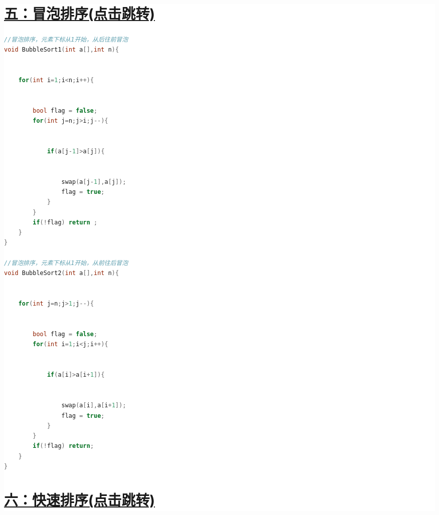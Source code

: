 # [五：冒泡排序\(点击跳转\)](https://blog.csdn.net/qq_39183034/article/details/121666635)

```c
//冒泡排序，元素下标从1开始，从后往前冒泡
void BubbleSort1(int a[],int n){
            
            
    for(int i=1;i<n;i++){
            
            
        bool flag = false;
        for(int j=n;j>i;j--){
            
            
            if(a[j-1]>a[j]){
            
            
                swap(a[j-1],a[j]);
                flag = true;
            }
        }
        if(!flag) return ;
    }
}
 
//冒泡排序，元素下标从1开始，从前往后冒泡
void BubbleSort2(int a[],int n){
            
            
    for(int j=n;j>1;j--){
            
            
        bool flag = false;
        for(int i=1;i<j;i++){
            
            
            if(a[i]>a[i+1]){
            
            
                swap(a[i],a[i+1]);
                flag = true;
            }
        }
        if(!flag) return;
    }
}
```

# [六：快速排序\(点击跳转\)](https://blog.csdn.net/qq_39183034/article/details/113794539)
